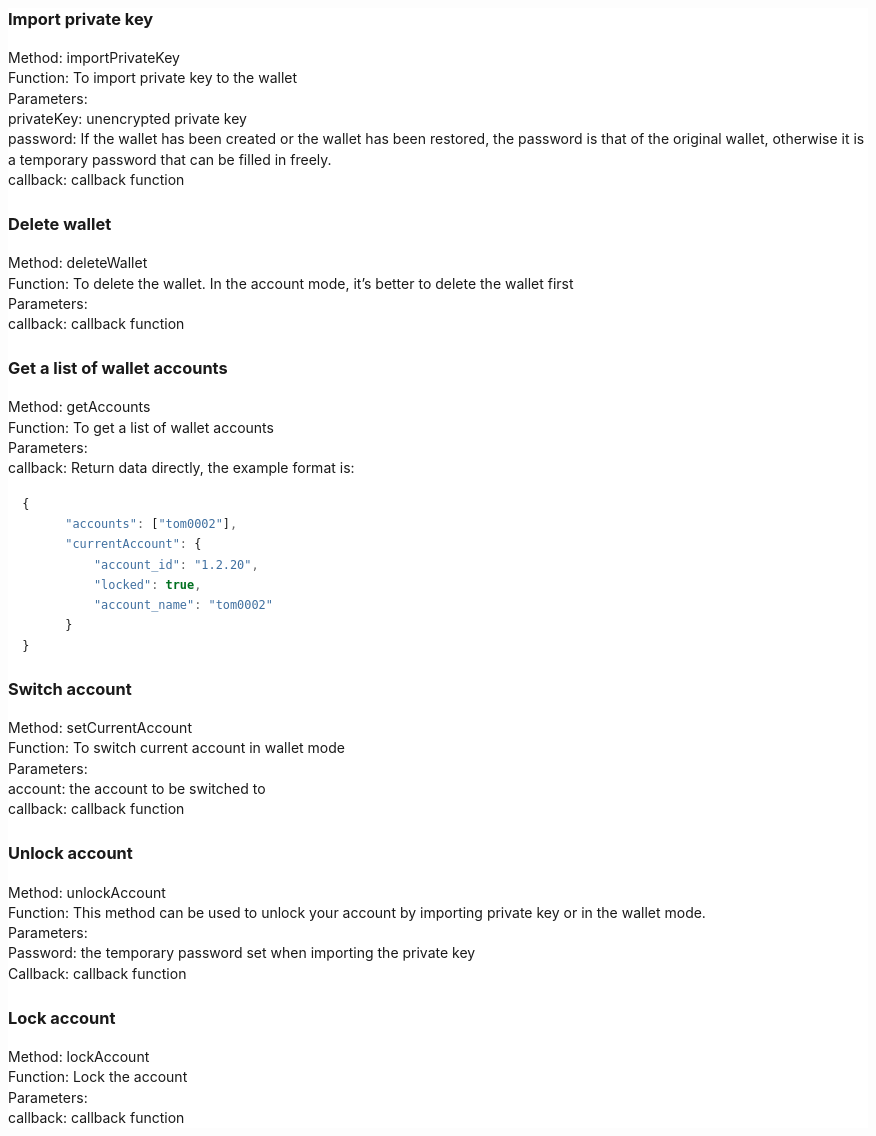 ### Import private key  
Method: importPrivateKey  
Function: To import private key to the wallet  
Parameters:   
	privateKey: unencrypted private key  
	password: If the wallet has been created or the wallet has been restored, the password is that of the original wallet, otherwise it is a temporary password that can be filled in freely.  
	callback: callback function  
  
### Delete wallet  
Method: deleteWallet  
Function: To delete the wallet. In the account mode, it’s better to delete the wallet first  
Parameters:   
	callback: callback function   
  
### Get a list of wallet accounts  
Method: getAccounts  
Function: To get a list of wallet accounts  
Parameters:  
	callback: Return data directly, the example format is:  
```JavaScript
  {  
		"accounts": ["tom0002"],  
		"currentAccount": {  
			"account_id": "1.2.20",  
			"locked": true,  
			"account_name": "tom0002"  
		}
  }  
```  
  
### Switch account  
Method: setCurrentAccount  
Function: To switch current account in wallet mode  
Parameters:   
	account: the account to be switched to   
	callback: callback function  
  
### Unlock account  
Method: unlockAccount  
Function: This method can be used to unlock your account by importing private key or in the wallet mode.  
Parameters:  
	Password: the temporary password set when importing the private key  
	Callback: callback function  
  
### Lock account  
Method: lockAccount  
Function: Lock the account  
Parameters:  
	callback: callback function  
      